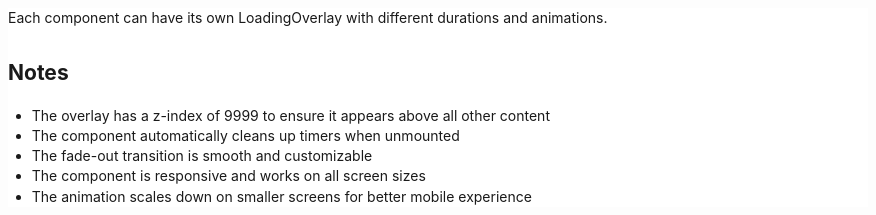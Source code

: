 Each component can have its own LoadingOverlay with different durations and animations.

## Notes

- The overlay has a z-index of 9999 to ensure it appears above all other content
- The component automatically cleans up timers when unmounted
- The fade-out transition is smooth and customizable
- The component is responsive and works on all screen sizes
- The animation scales down on smaller screens for better mobile experience

